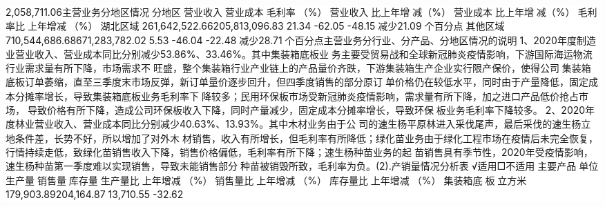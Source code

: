 2,058,711.06主营业务分地区情况
分地区
营业收入
营业成本
毛利率
（%）
营业收入
比上年增
减（%）
营业成本
比上年增
减（%）
毛利率比
上年增减
（%）
湖北区域
261,642,522.66205,813,096.83
21.34
-62.05
-48.15
减少21.09
个百分点
其他区域
710,544,686.68671,283,782.02
5.53
-46.04
-22.48
减少28.71
个百分点主营业务分行业、分产品、分地区情况的说明
1、2020年度制造业营业收入、营业成本同比分别减少53.86%、33.46%。其中集装箱底板业
务主要受贸易战和全球新冠肺炎疫情影响，下游国际海运物流行业需求量有所下降，市场需求不
旺盛，整个集装箱行业产业链上的产品量价齐跌，下游集装箱生产企业实行限产保价，使得公司
集装箱底板订单萎缩，直至三季度末市场反弹，新订单量价逐步回升，但四季度销售的部分原订
单价格仍在较低水平，同时由于产量降低，固定成本分摊率增长，导致集装箱底板业务毛利率下
降较多；民用环保板市场受新冠肺炎疫情影响，需求量有所下降，加之进口产品低价抢占市场，
导致价格有所下降，造成公司环保板收入下降，同时产量减少，固定成本分摊率增长，导致环保
板业务毛利率下降较多。
2、2020年度林业营业收入、营业成本同比分别减少40.63%、13.93%。其中木材业务由于公
司的速生杨平原林进入采伐尾声，最后采伐的速生杨立地条件差，长势不好，所以增加了对外木
材销售，收入有所增长，但毛利率有所降低；绿化苗业务由于绿化工程市场在疫情后未完全恢复，
行情持续走低，致绿化苗销售收入下降，销售价格偏低，毛利率有所下降；速生杨种苗业务的起
苗销售具有季节性，2020年受疫情影响，速生杨种苗第一季度难以实现销售，导致未能销售部分
种苗被销毁所致，毛利率为负。(2).产销量情况分析表
√适用□不适用
主要产品
单位
生产量
销售量
库存量
生产量比
上年增减
（%）
销售量比
上年增减
（%）
库存量比
上年增减
（%）
集装箱底
板
立方米
179,903.89204,164.87
13,710.55
-32.62